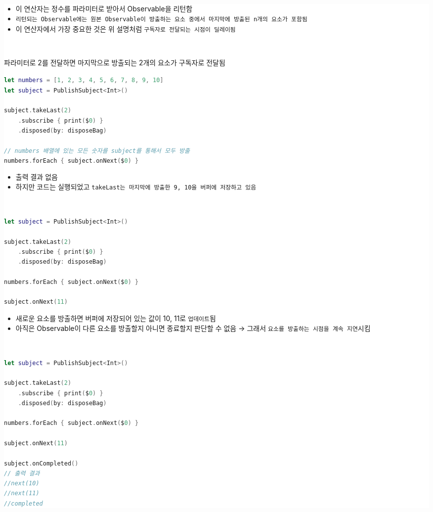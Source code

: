 - 이 연산자는 정수를 파라미터로 받아서 Observable을 리턴함
- `리턴되는 Observable에는 원본 Observable이 방출하는 요소 중에서 마지막에 방출된 n개의 요소가 포함됨`
- 이 연산자에서 가장 중요한 것은 위 설명처럼 `구독자로 전달되는 시점이 딜레이됨`

<br/>

파라미터로 2를 전달하면 마지막으로 방출되는 2개의 요소가 구독자로 전달됨

```swift
let numbers = [1, 2, 3, 4, 5, 6, 7, 8, 9, 10]
let subject = PublishSubject<Int>()

subject.takeLast(2)
    .subscribe { print($0) }
    .disposed(by: disposeBag)

// numbers 배열에 있는 모든 숫자를 subject를 통해서 모두 방출
numbers.forEach { subject.onNext($0) }
```

- 출력 결과 없음
- 하지만 코드는 실행되었고 `takeLast는 마지막에 방출한 9, 10을 버퍼에 저장하고 있음`

<br/>

```swift
let subject = PublishSubject<Int>()

subject.takeLast(2)
    .subscribe { print($0) }
    .disposed(by: disposeBag)

numbers.forEach { subject.onNext($0) }

subject.onNext(11)
```

- 새로운 요소를 방출하면 버퍼에 저장되어 있는 값이 10, 11로 `업데이트`됨
- 아직은 Observable이 다른 요소를 방출할지 아니면 종료할지 판단할 수 없음
→ 그래서 `요소를 방출하는 시점을 계속 지연`시킴

<br/>

```swift
let subject = PublishSubject<Int>()

subject.takeLast(2)
    .subscribe { print($0) }
    .disposed(by: disposeBag)

numbers.forEach { subject.onNext($0) }

subject.onNext(11)

subject.onCompleted()
// 출력 결과
//next(10)
//next(11)
//completed
```
